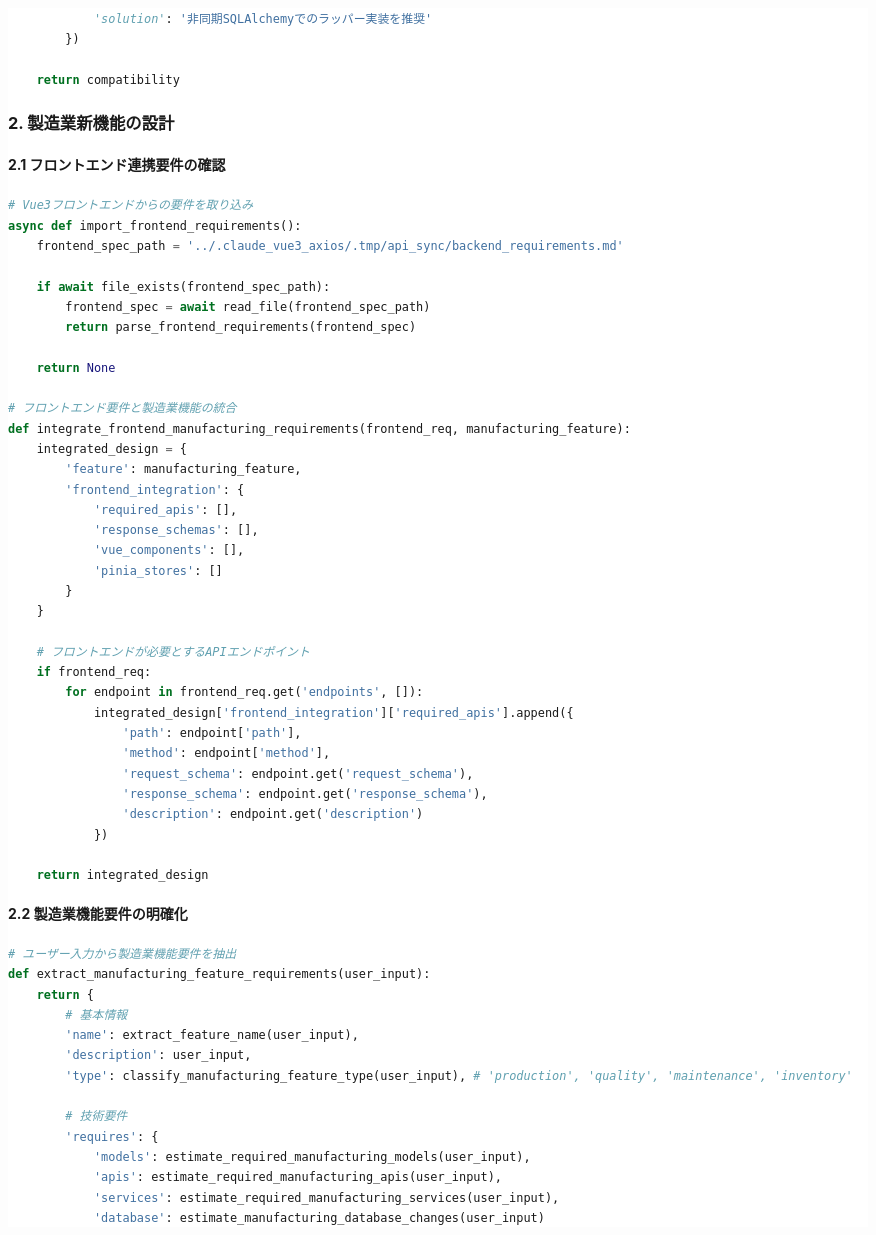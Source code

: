```python
            'solution': '非同期SQLAlchemyでのラッパー実装を推奨'
        })
    
    return compatibility
```

### 2. 製造業新機能の設計

#### 2.1 フロントエンド連携要件の確認
```python
# Vue3フロントエンドからの要件を取り込み
async def import_frontend_requirements():
    frontend_spec_path = '../.claude_vue3_axios/.tmp/api_sync/backend_requirements.md'
    
    if await file_exists(frontend_spec_path):
        frontend_spec = await read_file(frontend_spec_path)
        return parse_frontend_requirements(frontend_spec)
    
    return None

# フロントエンド要件と製造業機能の統合
def integrate_frontend_manufacturing_requirements(frontend_req, manufacturing_feature):
    integrated_design = {
        'feature': manufacturing_feature,
        'frontend_integration': {
            'required_apis': [],
            'response_schemas': [],
            'vue_components': [],
            'pinia_stores': []
        }
    }
    
    # フロントエンドが必要とするAPIエンドポイント
    if frontend_req:
        for endpoint in frontend_req.get('endpoints', []):
            integrated_design['frontend_integration']['required_apis'].append({
                'path': endpoint['path'],
                'method': endpoint['method'],
                'request_schema': endpoint.get('request_schema'),
                'response_schema': endpoint.get('response_schema'),
                'description': endpoint.get('description')
            })
    
    return integrated_design
```

#### 2.2 製造業機能要件の明確化
```python
# ユーザー入力から製造業機能要件を抽出
def extract_manufacturing_feature_requirements(user_input):
    return {
        # 基本情報
        'name': extract_feature_name(user_input),
        'description': user_input,
        'type': classify_manufacturing_feature_type(user_input), # 'production', 'quality', 'maintenance', 'inventory'
        
        # 技術要件
        'requires': {
            'models': estimate_required_manufacturing_models(user_input),
            'apis': estimate_required_manufacturing_apis(user_input),
            'services': estimate_required_manufacturing_services(user_input),
            'database': estimate_manufacturing_database_changes(user_input)
```